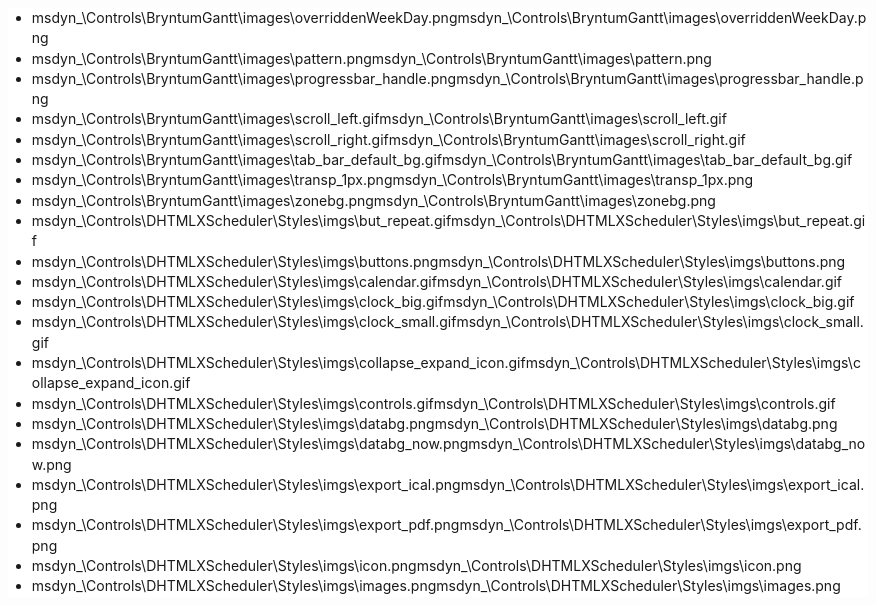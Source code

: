 - <span data-ttu-id="19e5f-257">msdyn\_\\Controls\\BryntumGantt\\images\\overriddenWeekDay.png</span><span class="sxs-lookup"><span data-stu-id="19e5f-257">msdyn\_\\Controls\\BryntumGantt\\images\\overriddenWeekDay.png</span></span>
- <span data-ttu-id="19e5f-258">msdyn\_\\Controls\\BryntumGantt\\images\\pattern.png</span><span class="sxs-lookup"><span data-stu-id="19e5f-258">msdyn\_\\Controls\\BryntumGantt\\images\\pattern.png</span></span>
- <span data-ttu-id="19e5f-259">msdyn\_\\Controls\\BryntumGantt\\images\\progressbar\_handle.png</span><span class="sxs-lookup"><span data-stu-id="19e5f-259">msdyn\_\\Controls\\BryntumGantt\\images\\progressbar\_handle.png</span></span>
- <span data-ttu-id="19e5f-260">msdyn\_\\Controls\\BryntumGantt\\images\\scroll\_left.gif</span><span class="sxs-lookup"><span data-stu-id="19e5f-260">msdyn\_\\Controls\\BryntumGantt\\images\\scroll\_left.gif</span></span>
- <span data-ttu-id="19e5f-261">msdyn\_\\Controls\\BryntumGantt\\images\\scroll\_right.gif</span><span class="sxs-lookup"><span data-stu-id="19e5f-261">msdyn\_\\Controls\\BryntumGantt\\images\\scroll\_right.gif</span></span>
- <span data-ttu-id="19e5f-262">msdyn\_\\Controls\\BryntumGantt\\images\\tab\_bar\_default\_bg.gif</span><span class="sxs-lookup"><span data-stu-id="19e5f-262">msdyn\_\\Controls\\BryntumGantt\\images\\tab\_bar\_default\_bg.gif</span></span>
- <span data-ttu-id="19e5f-263">msdyn\_\\Controls\\BryntumGantt\\images\\transp\_1px.png</span><span class="sxs-lookup"><span data-stu-id="19e5f-263">msdyn\_\\Controls\\BryntumGantt\\images\\transp\_1px.png</span></span>
- <span data-ttu-id="19e5f-264">msdyn\_\\Controls\\BryntumGantt\\images\\zonebg.png</span><span class="sxs-lookup"><span data-stu-id="19e5f-264">msdyn\_\\Controls\\BryntumGantt\\images\\zonebg.png</span></span>
- <span data-ttu-id="19e5f-265">msdyn\_\\Controls\\DHTMLXScheduler\\Styles\\imgs\\but\_repeat.gif</span><span class="sxs-lookup"><span data-stu-id="19e5f-265">msdyn\_\\Controls\\DHTMLXScheduler\\Styles\\imgs\\but\_repeat.gif</span></span>
- <span data-ttu-id="19e5f-266">msdyn\_\\Controls\\DHTMLXScheduler\\Styles\\imgs\\buttons.png</span><span class="sxs-lookup"><span data-stu-id="19e5f-266">msdyn\_\\Controls\\DHTMLXScheduler\\Styles\\imgs\\buttons.png</span></span>
- <span data-ttu-id="19e5f-267">msdyn\_\\Controls\\DHTMLXScheduler\\Styles\\imgs\\calendar.gif</span><span class="sxs-lookup"><span data-stu-id="19e5f-267">msdyn\_\\Controls\\DHTMLXScheduler\\Styles\\imgs\\calendar.gif</span></span>
- <span data-ttu-id="19e5f-268">msdyn\_\\Controls\\DHTMLXScheduler\\Styles\\imgs\\clock\_big.gif</span><span class="sxs-lookup"><span data-stu-id="19e5f-268">msdyn\_\\Controls\\DHTMLXScheduler\\Styles\\imgs\\clock\_big.gif</span></span>
- <span data-ttu-id="19e5f-269">msdyn\_\\Controls\\DHTMLXScheduler\\Styles\\imgs\\clock\_small.gif</span><span class="sxs-lookup"><span data-stu-id="19e5f-269">msdyn\_\\Controls\\DHTMLXScheduler\\Styles\\imgs\\clock\_small.gif</span></span>
- <span data-ttu-id="19e5f-270">msdyn\_\\Controls\\DHTMLXScheduler\\Styles\\imgs\\collapse\_expand\_icon.gif</span><span class="sxs-lookup"><span data-stu-id="19e5f-270">msdyn\_\\Controls\\DHTMLXScheduler\\Styles\\imgs\\collapse\_expand\_icon.gif</span></span>
- <span data-ttu-id="19e5f-271">msdyn\_\\Controls\\DHTMLXScheduler\\Styles\\imgs\\controls.gif</span><span class="sxs-lookup"><span data-stu-id="19e5f-271">msdyn\_\\Controls\\DHTMLXScheduler\\Styles\\imgs\\controls.gif</span></span>
- <span data-ttu-id="19e5f-272">msdyn\_\\Controls\\DHTMLXScheduler\\Styles\\imgs\\databg.png</span><span class="sxs-lookup"><span data-stu-id="19e5f-272">msdyn\_\\Controls\\DHTMLXScheduler\\Styles\\imgs\\databg.png</span></span>
- <span data-ttu-id="19e5f-273">msdyn\_\\Controls\\DHTMLXScheduler\\Styles\\imgs\\databg\_now.png</span><span class="sxs-lookup"><span data-stu-id="19e5f-273">msdyn\_\\Controls\\DHTMLXScheduler\\Styles\\imgs\\databg\_now.png</span></span>
- <span data-ttu-id="19e5f-274">msdyn\_\\Controls\\DHTMLXScheduler\\Styles\\imgs\\export\_ical.png</span><span class="sxs-lookup"><span data-stu-id="19e5f-274">msdyn\_\\Controls\\DHTMLXScheduler\\Styles\\imgs\\export\_ical.png</span></span>
- <span data-ttu-id="19e5f-275">msdyn\_\\Controls\\DHTMLXScheduler\\Styles\\imgs\\export\_pdf.png</span><span class="sxs-lookup"><span data-stu-id="19e5f-275">msdyn\_\\Controls\\DHTMLXScheduler\\Styles\\imgs\\export\_pdf.png</span></span>
- <span data-ttu-id="19e5f-276">msdyn\_\\Controls\\DHTMLXScheduler\\Styles\\imgs\\icon.png</span><span class="sxs-lookup"><span data-stu-id="19e5f-276">msdyn\_\\Controls\\DHTMLXScheduler\\Styles\\imgs\\icon.png</span></span>
- <span data-ttu-id="19e5f-277">msdyn\_\\Controls\\DHTMLXScheduler\\Styles\\imgs\\images.png</span><span class="sxs-lookup"><span data-stu-id="19e5f-277">msdyn\_\\Controls\\DHTMLXScheduler\\Styles\\imgs\\images.png</span></span>